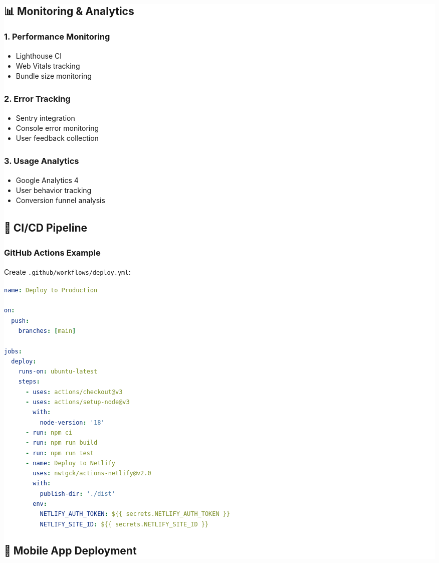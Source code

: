 ## 📊 Monitoring & Analytics

### 1. Performance Monitoring
- Lighthouse CI
- Web Vitals tracking
- Bundle size monitoring

### 2. Error Tracking
- Sentry integration
- Console error monitoring
- User feedback collection

### 3. Usage Analytics
- Google Analytics 4
- User behavior tracking
- Conversion funnel analysis

## 🔄 CI/CD Pipeline

### GitHub Actions Example
Create `.github/workflows/deploy.yml`:
```yaml
name: Deploy to Production

on:
  push:
    branches: [main]

jobs:
  deploy:
    runs-on: ubuntu-latest
    steps:
      - uses: actions/checkout@v3
      - uses: actions/setup-node@v3
        with:
          node-version: '18'
      - run: npm ci
      - run: npm run build
      - run: npm run test
      - name: Deploy to Netlify
        uses: nwtgck/actions-netlify@v2.0
        with:
          publish-dir: './dist'
        env:
          NETLIFY_AUTH_TOKEN: ${{ secrets.NETLIFY_AUTH_TOKEN }}
          NETLIFY_SITE_ID: ${{ secrets.NETLIFY_SITE_ID }}
```

## 📱 Mobile App Deployment

